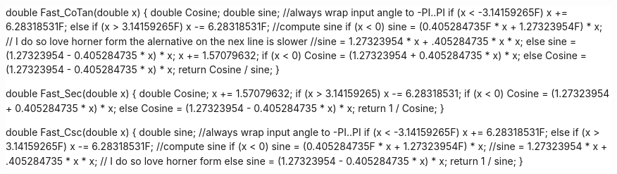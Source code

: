 double Fast_CoTan(double x)
 {
  double Cosine;
  double sine;
  //always wrap input angle to -PI..PI
  if (x < -3.14159265F)
   x += 6.28318531F;
  else
   if (x >  3.14159265F)
    x -= 6.28318531F;
  //compute sine
  if (x < 0)
   sine = (0.405284735F * x + 1.27323954F) * x; // I do so love horner form the alernative on the nex line is slower
   //sine = 1.27323954 * x + .405284735 * x * x;
  else
   sine = (1.27323954 - 0.405284735 * x) * x;
  x += 1.57079632;
  if (x < 0)
    Cosine = (1.27323954 + 0.405284735 * x) * x;
  else
    Cosine = (1.27323954 - 0.405284735 * x) * x;
  return  Cosine / sine;
 }

double Fast_Sec(double x)
 {
  double Cosine;
  x += 1.57079632;
  if (x >  3.14159265)
    x -= 6.28318531;
  if (x < 0)
    Cosine = (1.27323954 + 0.405284735 * x) * x;
  else
    Cosine = (1.27323954 - 0.405284735 * x) * x;
  return 1 / Cosine;
 }

double Fast_Csc(double x)
 {
  double sine;
  //always wrap input angle to -PI..PI
  if (x < -3.14159265F)
   x += 6.28318531F;
  else
   if (x >  3.14159265F)
    x -= 6.28318531F;
  //compute sine
  if (x < 0)
   sine = (0.405284735F * x + 1.27323954F) * x;
   //sine = 1.27323954 * x + .405284735 * x * x; // I do so love horner form
  else
   sine = (1.27323954 - 0.405284735 * x) * x;
  return 1 / sine;
 }
